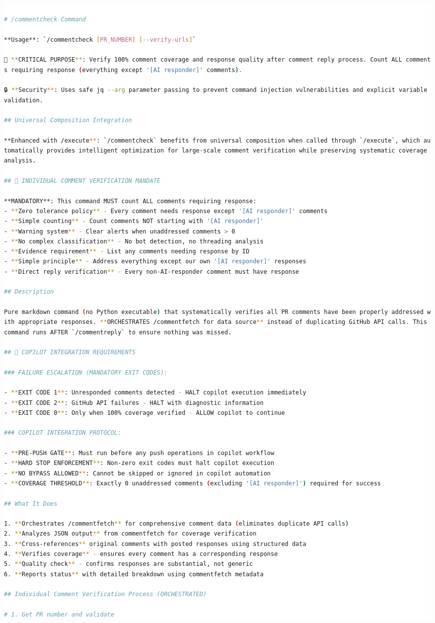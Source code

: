 ```bash

# /commentcheck Command

**Usage**: `/commentcheck [PR_NUMBER] [--verify-urls]`

🚨 **CRITICAL PURPOSE**: Verify 100% comment coverage and response quality after comment reply process. Count ALL comments requiring response (everything except '[AI responder]' comments).

🔒 **Security**: Uses safe jq --arg parameter passing to prevent command injection vulnerabilities and explicit variable validation.

## Universal Composition Integration

**Enhanced with /execute**: `/commentcheck` benefits from universal composition when called through `/execute`, which automatically provides intelligent optimization for large-scale comment verification while preserving systematic coverage analysis.

## 🎯 INDIVIDUAL COMMENT VERIFICATION MANDATE

**MANDATORY**: This command MUST count ALL comments requiring response:
- **Zero tolerance policy** - Every comment needs response except '[AI responder]' comments
- **Simple counting** - Count comments NOT starting with '[AI responder]'
- **Warning system** - Clear alerts when unaddressed comments > 0
- **No complex classification** - No bot detection, no threading analysis
- **Evidence requirement** - List any comments needing response by ID
- **Simple principle** - Address everything except our own '[AI responder]' responses
- **Direct reply verification** - Every non-AI-responder comment must have response

## Description

Pure markdown command (no Python executable) that systematically verifies all PR comments have been properly addressed with appropriate responses. **ORCHESTRATES /commentfetch for data source** instead of duplicating GitHub API calls. This command runs AFTER `/commentreply` to ensure nothing was missed.

## 🚨 COPILOT INTEGRATION REQUIREMENTS

### FAILURE ESCALATION (MANDATORY EXIT CODES):

- **EXIT CODE 1**: Unresponded comments detected - HALT copilot execution immediately
- **EXIT CODE 2**: GitHub API failures - HALT with diagnostic information
- **EXIT CODE 0**: Only when 100% coverage verified - ALLOW copilot to continue

### COPILOT INTEGRATION PROTOCOL:

- **PRE-PUSH GATE**: Must run before any push operations in copilot workflow
- **HARD STOP ENFORCEMENT**: Non-zero exit codes must halt copilot execution
- **NO BYPASS ALLOWED**: Cannot be skipped or ignored in copilot automation
- **COVERAGE THRESHOLD**: Exactly 0 unaddressed comments (excluding '[AI responder]') required for success

## What It Does

1. **Orchestrates /commentfetch** for comprehensive comment data (eliminates duplicate API calls)
2. **Analyzes JSON output** from commentfetch for coverage verification
3. **Cross-references** original comments with posted responses using structured data
4. **Verifies coverage** - ensures every comment has a corresponding response
5. **Quality check** - confirms responses are substantial, not generic
6. **Reports status** with detailed breakdown using commentfetch metadata

## Individual Comment Verification Process (ORCHESTRATED)

# 1. Get PR number and validate
```
